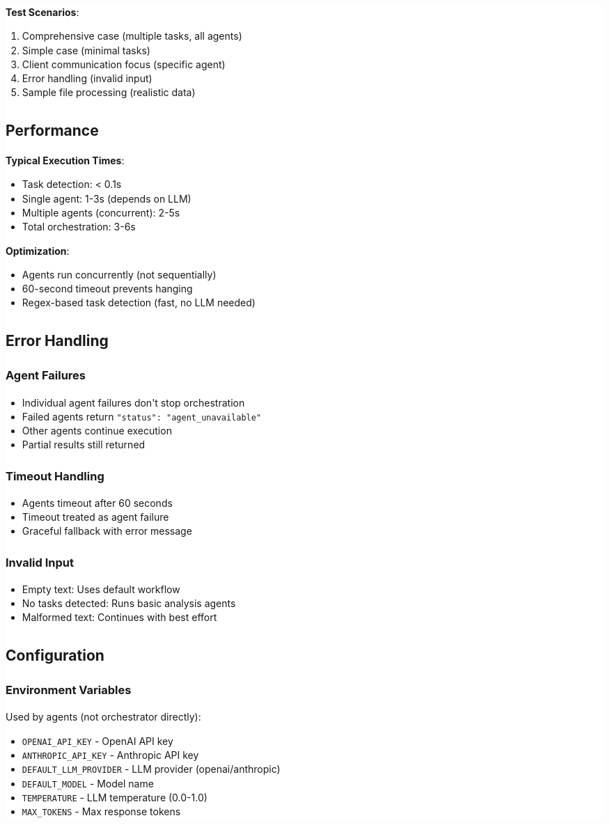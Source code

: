 **Test Scenarios**:
1. Comprehensive case (multiple tasks, all agents)
2. Simple case (minimal tasks)
3. Client communication focus (specific agent)
4. Error handling (invalid input)
5. Sample file processing (realistic data)

## Performance

**Typical Execution Times**:
- Task detection: < 0.1s
- Single agent: 1-3s (depends on LLM)
- Multiple agents (concurrent): 2-5s
- Total orchestration: 3-6s

**Optimization**:
- Agents run concurrently (not sequentially)
- 60-second timeout prevents hanging
- Regex-based task detection (fast, no LLM needed)

## Error Handling

### Agent Failures
- Individual agent failures don't stop orchestration
- Failed agents return `"status": "agent_unavailable"`
- Other agents continue execution
- Partial results still returned

### Timeout Handling
- Agents timeout after 60 seconds
- Timeout treated as agent failure
- Graceful fallback with error message

### Invalid Input
- Empty text: Uses default workflow
- No tasks detected: Runs basic analysis agents
- Malformed text: Continues with best effort

## Configuration

### Environment Variables

Used by agents (not orchestrator directly):
- `OPENAI_API_KEY` - OpenAI API key
- `ANTHROPIC_API_KEY` - Anthropic API key
- `DEFAULT_LLM_PROVIDER` - LLM provider (openai/anthropic)
- `DEFAULT_MODEL` - Model name
- `TEMPERATURE` - LLM temperature (0.0-1.0)
- `MAX_TOKENS` - Max response tokens

